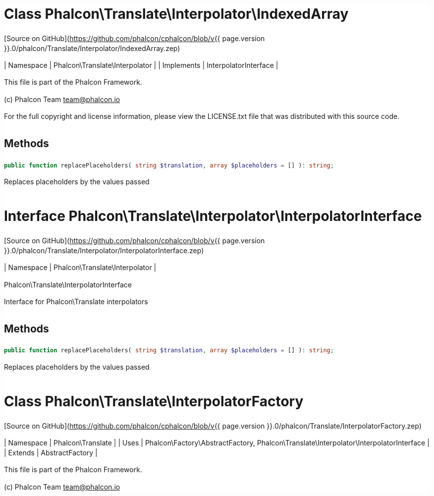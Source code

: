<h1 id="translate-interpolator-indexedarray">Class Phalcon\Translate\Interpolator\IndexedArray</h1>

[Source on GitHub](https://github.com/phalcon/cphalcon/blob/v{{ page.version }}.0/phalcon/Translate/Interpolator/IndexedArray.zep)

| Namespace | Phalcon\Translate\Interpolator | | Implements | InterpolatorInterface |

This file is part of the Phalcon Framework.

(c) Phalcon Team [&#116;&#x65;&#97;&#109;&#x40;&#112;&#104;&#x61;&#108;c&#x6f;&#110;&#x2e;&#x69;&#111;](&#x6d;&#97;&#x69;&#x6c;&#116;&#x6f;&#58;&#116;&#x65;&#97;&#109;&#x40;&#112;&#104;&#x61;&#108;c&#x6f;&#110;&#x2e;&#x69;&#111;)

For the full copyright and license information, please view the LICENSE.txt file that was distributed with this source code.

## Methods

```php
public function replacePlaceholders( string $translation, array $placeholders = [] ): string;
```

Replaces placeholders by the values passed

<h1 id="translate-interpolator-interpolatorinterface">Interface Phalcon\Translate\Interpolator\InterpolatorInterface</h1>

[Source on GitHub](https://github.com/phalcon/cphalcon/blob/v{{ page.version }}.0/phalcon/Translate/Interpolator/InterpolatorInterface.zep)

| Namespace | Phalcon\Translate\Interpolator |

Phalcon\Translate\InterpolatorInterface

Interface for Phalcon\Translate interpolators

## Methods

```php
public function replacePlaceholders( string $translation, array $placeholders = [] ): string;
```

Replaces placeholders by the values passed

<h1 id="translate-interpolatorfactory">Class Phalcon\Translate\InterpolatorFactory</h1>

[Source on GitHub](https://github.com/phalcon/cphalcon/blob/v{{ page.version }}.0/phalcon/Translate/InterpolatorFactory.zep)

| Namespace | Phalcon\Translate | | Uses | Phalcon\Factory\AbstractFactory, Phalcon\Translate\Interpolator\InterpolatorInterface | | Extends | AbstractFactory |

This file is part of the Phalcon Framework.

(c) Phalcon Team [&#116;&#x65;&#97;&#109;&#x40;&#112;&#104;&#x61;&#108;c&#x6f;&#110;&#x2e;&#x69;&#111;](&#x6d;&#97;&#x69;&#x6c;&#116;&#x6f;&#58;&#116;&#x65;&#97;&#109;&#x40;&#112;&#104;&#x61;&#108;c&#x6f;&#110;&#x2e;&#x69;&#111;)
